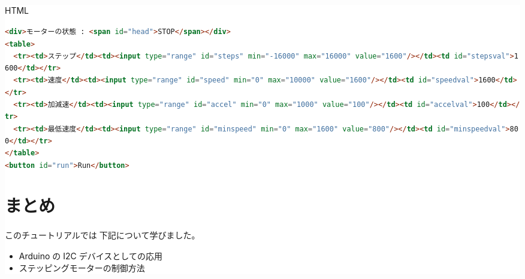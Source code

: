 HTML

```html
<div>モーターの状態 : <span id="head">STOP</span></div>
<table>
  <tr><td>ステップ</td><td><input type="range" id="steps" min="-16000" max="16000" value="1600"/></td><td id="stepsval">1600</td></tr>
  <tr><td>速度</td><td><input type="range" id="speed" min="0" max="10000" value="1600"/></td><td id="speedval">1600</td></tr>
  <tr><td>加減速</td><td><input type="range" id="accel" min="0" max="1000" value="100"/></td><td id="accelval">100</td></tr>
  <tr><td>最低速度</td><td><input type="range" id="minspeed" min="0" max="1600" value="800"/></td><td id="minspeedval">800</td></tr>
</table>
<button id="run">Run</button>
```

# まとめ

このチュートリアルでは 下記について学びました。

- Arduino の I2C デバイスとしての応用
- ステッピングモーターの制御方法
